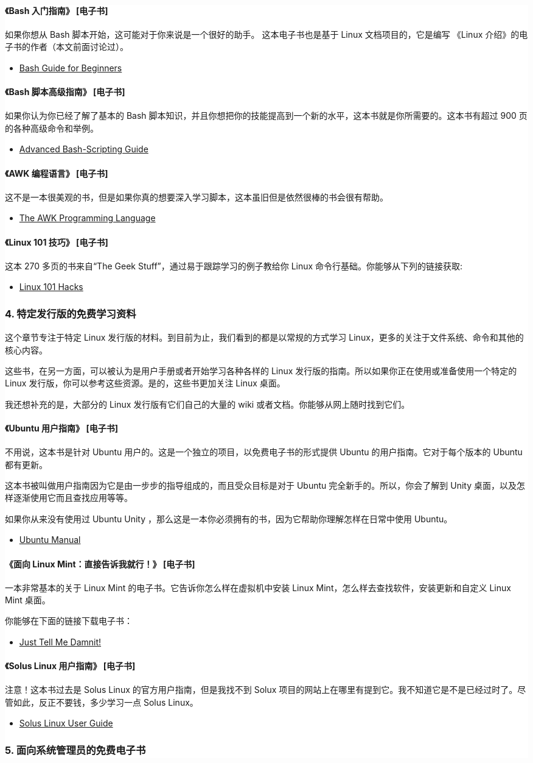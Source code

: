 #### 《Bash 入门指南》 [电子书]

如果你想从 Bash 脚本开始，这可能对于你来说是一个很好的助手。 这本电子书也是基于 Linux 文档项目的，它是编写 《Linux 介绍》的电子书的作者（本文前面讨论过）。

* [Bash Guide for Beginners](http://www.tldp.org/LDP/Bash-Beginners-Guide/Bash-Beginners-Guide.pdf)

#### 《Bash 脚本高级指南》 [电子书]

如果你认为你已经了解了基本的 Bash 脚本知识，并且你想把你的技能提高到一个新的水平，这本书就是你所需要的。这本书有超过 900 页的各种高级命令和举例。

* [Advanced Bash-Scripting Guide](http://www.tldp.org/LDP/abs/abs-guide.pdf)

#### 《AWK 编程语言》 [电子书]

这不是一本很美观的书，但是如果你真的想要深入学习脚本，这本虽旧但是依然很棒的书会很有帮助。

* [The AWK Programming Language](https://ia802309.us.archive.org/25/items/pdfy-MgN0H1joIoDVoIC7/The_AWK_Programming_Language.pdf)

#### 《Linux 101 技巧》 [电子书]

这本 270 多页的书来自“The Geek Stuff”，通过易于跟踪学习的例子教给你 Linux 命令行基础。你能够从下列的链接获取:

* [Linux 101 Hacks](http://www.thegeekstuff.com/linux-101-hacks-ebook/)

### 4. 特定发行版的免费学习资料

这个章节专注于特定 Linux 发行版的材料。到目前为止，我们看到的都是以常规的方式学习 Linux，更多的关注于文件系统、命令和其他的核心内容。

这些书，在另一方面，可以被认为是用户手册或者开始学习各种各样的 Linux 发行版的指南。所以如果你正在使用或准备使用一个特定的 Linux 发行版，你可以参考这些资源。是的，这些书更加关注 Linux 桌面。

我还想补充的是，大部分的 Linux 发行版有它们自己的大量的 wiki 或者文档。你能够从网上随时找到它们。

#### 《Ubuntu 用户指南》 [电子书]

不用说，这本书是针对 Ubuntu 用户的。这是一个独立的项目，以免费电子书的形式提供 Ubuntu 的用户指南。它对于每个版本的 Ubuntu 都有更新。

这本书被叫做用户指南因为它是由一步步的指导组成的，而且受众目标是对于 Ubuntu 完全新手的。所以，你会了解到 Unity 桌面，以及怎样逐渐使用它而且查找应用等等。

如果你从来没有使用过 Ubuntu Unity ，那么这是一本你必须拥有的书，因为它帮助你理解怎样在日常中使用 Ubuntu。

* [Ubuntu Manual](https://ubuntu-manual.org/)

#### 《面向 Linux Mint：直接告诉我就行！》 [电子书]

一本非常基本的关于 Linux Mint 的电子书。它告诉你怎么样在虚拟机中安装 Linux Mint，怎么样去查找软件，安装更新和自定义 Linux Mint 桌面。

你能够在下面的链接下载电子书：

* [Just Tell Me Damnit!](http://downtoearthlinux.com/resources/just-tell-me-damnit/)

#### 《Solus Linux 用户指南》 [电子书]

注意！这本书过去是 Solus Linux 的官方用户指南，但是我找不到 Solux 项目的网站上在哪里有提到它。我不知道它是不是已经过时了。尽管如此，反正不要钱，多少学习一点 Solus Linux。

* [Solus Linux User Guide](https://drive.google.com/file/d/0B5Ymf8oYXx-PWTVJR0pmM3daZUE/view)

### 5. 面向系统管理员的免费电子书

